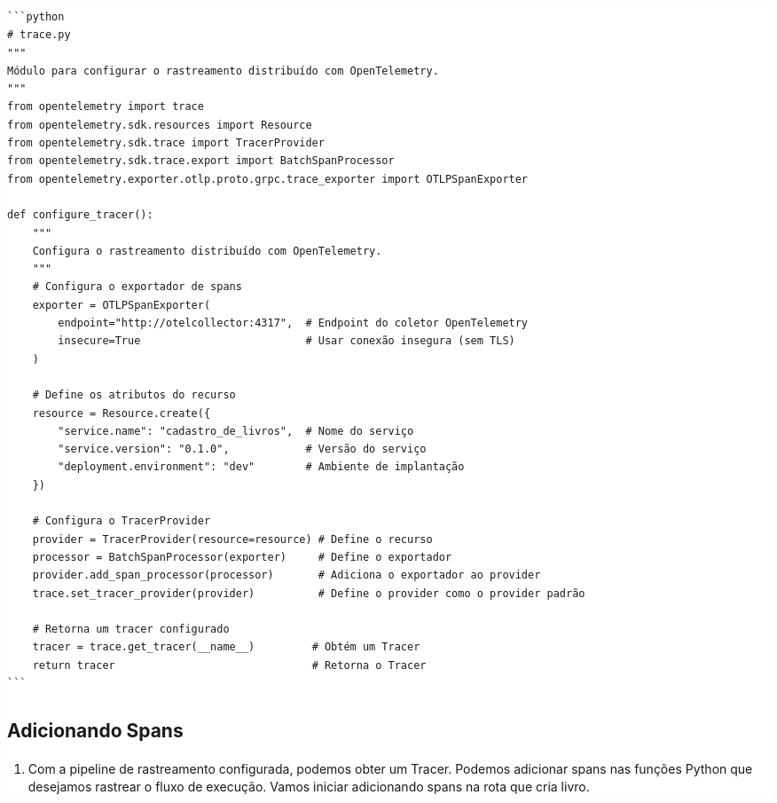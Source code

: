     ```python
    # trace.py
    """
    Módulo para configurar o rastreamento distribuído com OpenTelemetry.
    """
    from opentelemetry import trace
    from opentelemetry.sdk.resources import Resource
    from opentelemetry.sdk.trace import TracerProvider
    from opentelemetry.sdk.trace.export import BatchSpanProcessor
    from opentelemetry.exporter.otlp.proto.grpc.trace_exporter import OTLPSpanExporter

    def configure_tracer():
        """
        Configura o rastreamento distribuído com OpenTelemetry.
        """
        # Configura o exportador de spans
        exporter = OTLPSpanExporter(
            endpoint="http://otelcollector:4317",  # Endpoint do coletor OpenTelemetry
            insecure=True                          # Usar conexão insegura (sem TLS)
        )
        
        # Define os atributos do recurso
        resource = Resource.create({
            "service.name": "cadastro_de_livros",  # Nome do serviço
            "service.version": "0.1.0",            # Versão do serviço
            "deployment.environment": "dev"        # Ambiente de implantação
        })
        
        # Configura o TracerProvider
        provider = TracerProvider(resource=resource) # Define o recurso
        processor = BatchSpanProcessor(exporter)     # Define o exportador
        provider.add_span_processor(processor)       # Adiciona o exportador ao provider
        trace.set_tracer_provider(provider)          # Define o provider como o provider padrão
        
        # Retorna um tracer configurado
        tracer = trace.get_tracer(__name__)         # Obtém um Tracer
        return tracer                               # Retorna o Tracer
    ```

## Adicionando Spans

1. Com a pipeline de rastreamento configurada, podemos obter um Tracer. Podemos adicionar spans nas funções Python que desejamos rastrear o fluxo de execução. Vamos iniciar adicionando spans na rota que cria livro. 
